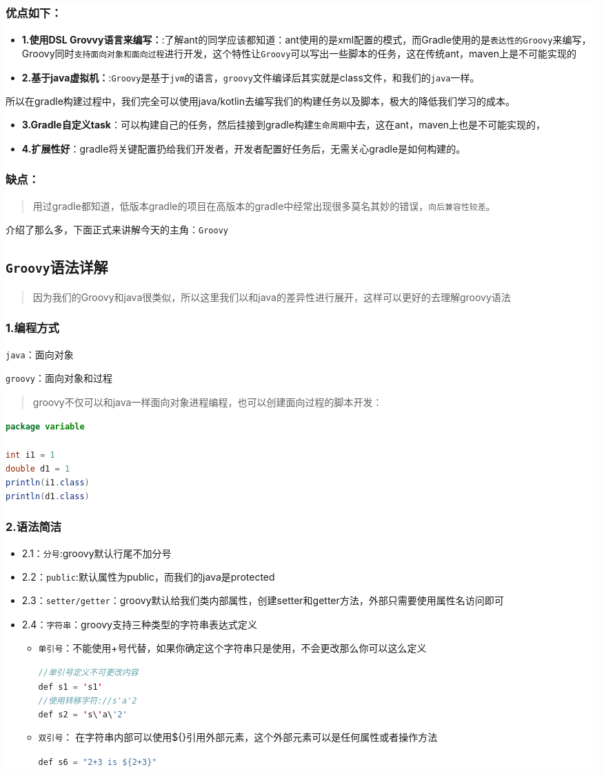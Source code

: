 ### 优点如下：
- **1.使用DSL Grovvy语言来编写：**:了解ant的同学应该都知道：ant使用的是xml配置的模式，而Gradle使用的是`表达性的Groovy`来编写，
Groovy同时`支持面向对象和面向过程`进行开发，这个特性让`Groovy`可以写出一些脚本的任务，这在传统ant，maven上是不可能实现的

- **2.基于java虚拟机：**:`Groovy`是基于`jvm`的语言，`groovy`文件编译后其实就是class文件，和我们的`java`一样。

所以在gradle构建过程中，我们完全可以使用java/kotlin去编写我们的构建任务以及脚本，极大的降低我们学习的成本。

- **3.Gradle自定义task**：可以构建自己的任务，然后挂接到gradle构建`生命周期`中去，这在ant，maven上也是不可能实现的，

- **4.扩展性好**：gradle将关键配置扔给我们开发者，开发者配置好任务后，无需关心gradle是如何构建的。

### 缺点：

> 用过gradle都知道，低版本gradle的项目在高版本的gradle中经常出现很多莫名其妙的错误，`向后兼容性较差`。

介绍了那么多，下面正式来讲解今天的主角：`Groovy`

## `Groovy`语法详解
> 因为我们的Groovy和java很类似，所以这里我们以和java的差异性进行展开，这样可以更好的去理解groovy语法

### 1.编程方式

`java`：面向对象

`groovy`：面向对象和过程
> groovy不仅可以和java一样面向对象进程编程，也可以创建面向过程的脚本开发：

```java
package variable

int i1 = 1
double d1 = 1
println(i1.class)
println(d1.class)
```
### 2.语法简洁
- 2.1：`分号`:groovy默认行尾不加分号
- 2.2：`public`:默认属性为public，而我们的java是protected
- 2.3：`setter/getter`：groovy默认给我们类内部属性，创建setter和getter方法，外部只需要使用属性名访问即可
- 2.4：`字符串`：groovy支持三种类型的字符串表达式定义

    - `单引号`：不能使用+号代替，如果你确定这个字符串只是使用，不会更改那么你可以这么定义
    
        ```java
        //单引号定义不可更改内容
        def s1 = 's1'
        //使用转移字符://s'a'2
        def s2 = 's\'a\'2'
        ```
	
    - `双引号`：
    在字符串内部可以使用${}引用外部元素，这个外部元素可以是任何属性或者操作方法
	
        ```java
        def s6 = "2+3 is ${2+3}"
        ```
    